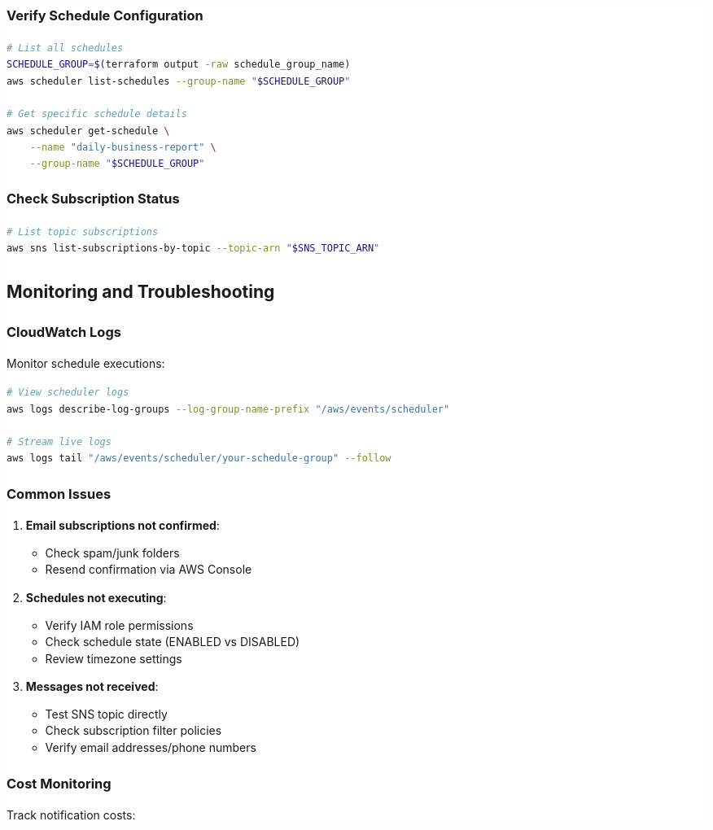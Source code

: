 ### Verify Schedule Configuration

```bash
# List all schedules
SCHEDULE_GROUP=$(terraform output -raw schedule_group_name)
aws scheduler list-schedules --group-name "$SCHEDULE_GROUP"

# Get specific schedule details
aws scheduler get-schedule \
    --name "daily-business-report" \
    --group-name "$SCHEDULE_GROUP"
```

### Check Subscription Status

```bash
# List topic subscriptions
aws sns list-subscriptions-by-topic --topic-arn "$SNS_TOPIC_ARN"
```

## Monitoring and Troubleshooting

### CloudWatch Logs

Monitor schedule executions:

```bash
# View scheduler logs
aws logs describe-log-groups --log-group-name-prefix "/aws/events/scheduler"

# Stream live logs
aws logs tail "/aws/events/scheduler/your-schedule-group" --follow
```

### Common Issues

1. **Email subscriptions not confirmed**:
   - Check spam/junk folders
   - Resend confirmation via AWS Console

2. **Schedules not executing**:
   - Verify IAM role permissions
   - Check schedule state (ENABLED vs DISABLED)
   - Review timezone settings

3. **Messages not received**:
   - Test SNS topic directly
   - Check subscription filter policies
   - Verify email addresses/phone numbers

### Cost Monitoring

Track notification costs:
